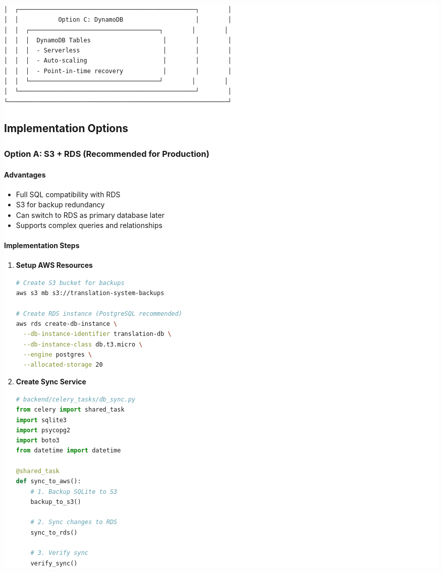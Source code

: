 ```
│  ┌─────────────────────────────────────────────────┐        │
│  │           Option C: DynamoDB                    │        │
│  │  ┌────────────────────────────────────┐        │        │
│  │  │  DynamoDB Tables                    │        │        │
│  │  │  - Serverless                       │        │        │
│  │  │  - Auto-scaling                     │        │        │
│  │  │  - Point-in-time recovery           │        │        │
│  │  └────────────────────────────────────┘        │        │
│  └─────────────────────────────────────────────────┘        │
└─────────────────────────────────────────────────────────────┘
```

## Implementation Options

### Option A: S3 + RDS (Recommended for Production)

#### Advantages
- Full SQL compatibility with RDS
- S3 for backup redundancy
- Can switch to RDS as primary database later
- Supports complex queries and relationships

#### Implementation Steps
1. **Setup AWS Resources**
   ```bash
   # Create S3 bucket for backups
   aws s3 mb s3://translation-system-backups

   # Create RDS instance (PostgreSQL recommended)
   aws rds create-db-instance \
     --db-instance-identifier translation-db \
     --db-instance-class db.t3.micro \
     --engine postgres \
     --allocated-storage 20
   ```

2. **Create Sync Service**
   ```python
   # backend/celery_tasks/db_sync.py
   from celery import shared_task
   import sqlite3
   import psycopg2
   import boto3
   from datetime import datetime

   @shared_task
   def sync_to_aws():
       # 1. Backup SQLite to S3
       backup_to_s3()

       # 2. Sync changes to RDS
       sync_to_rds()

       # 3. Verify sync
       verify_sync()
   ```
